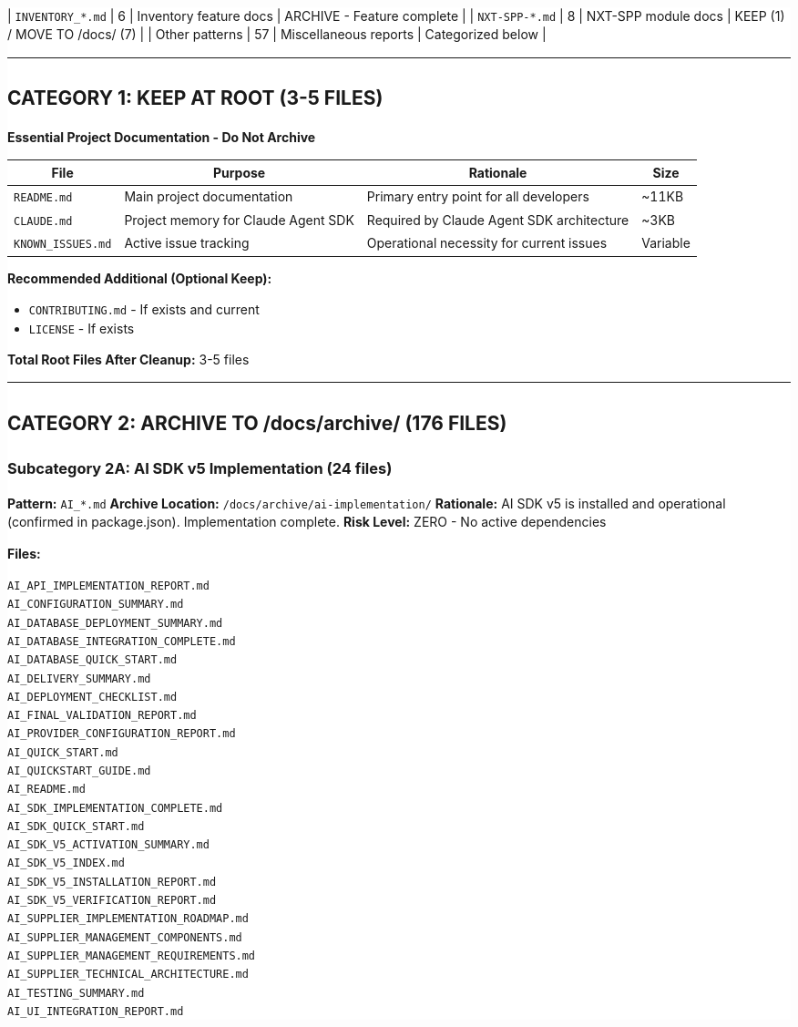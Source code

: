 | `INVENTORY_*.md` | 6 | Inventory feature docs | ARCHIVE - Feature complete |
| `NXT-SPP-*.md` | 8 | NXT-SPP module docs | KEEP (1) / MOVE TO /docs/ (7) |
| Other patterns | 57 | Miscellaneous reports | Categorized below |

---

## CATEGORY 1: KEEP AT ROOT (3-5 FILES)

**Essential Project Documentation - Do Not Archive**

| File | Purpose | Rationale | Size |
|------|---------|-----------|------|
| `README.md` | Main project documentation | Primary entry point for all developers | ~11KB |
| `CLAUDE.md` | Project memory for Claude Agent SDK | Required by Claude Agent SDK architecture | ~3KB |
| `KNOWN_ISSUES.md` | Active issue tracking | Operational necessity for current issues | Variable |

**Recommended Additional (Optional Keep):**
- `CONTRIBUTING.md` - If exists and current
- `LICENSE` - If exists

**Total Root Files After Cleanup:** 3-5 files

---

## CATEGORY 2: ARCHIVE TO /docs/archive/ (176 FILES)

### Subcategory 2A: AI SDK v5 Implementation (24 files)

**Pattern:** `AI_*.md`
**Archive Location:** `/docs/archive/ai-implementation/`
**Rationale:** AI SDK v5 is installed and operational (confirmed in package.json). Implementation complete.
**Risk Level:** ZERO - No active dependencies

**Files:**
```
AI_API_IMPLEMENTATION_REPORT.md
AI_CONFIGURATION_SUMMARY.md
AI_DATABASE_DEPLOYMENT_SUMMARY.md
AI_DATABASE_INTEGRATION_COMPLETE.md
AI_DATABASE_QUICK_START.md
AI_DELIVERY_SUMMARY.md
AI_DEPLOYMENT_CHECKLIST.md
AI_FINAL_VALIDATION_REPORT.md
AI_PROVIDER_CONFIGURATION_REPORT.md
AI_QUICK_START.md
AI_QUICKSTART_GUIDE.md
AI_README.md
AI_SDK_IMPLEMENTATION_COMPLETE.md
AI_SDK_QUICK_START.md
AI_SDK_V5_ACTIVATION_SUMMARY.md
AI_SDK_V5_INDEX.md
AI_SDK_V5_INSTALLATION_REPORT.md
AI_SDK_V5_VERIFICATION_REPORT.md
AI_SUPPLIER_IMPLEMENTATION_ROADMAP.md
AI_SUPPLIER_MANAGEMENT_COMPONENTS.md
AI_SUPPLIER_MANAGEMENT_REQUIREMENTS.md
AI_SUPPLIER_TECHNICAL_ARCHITECTURE.md
AI_TESTING_SUMMARY.md
AI_UI_INTEGRATION_REPORT.md
```
